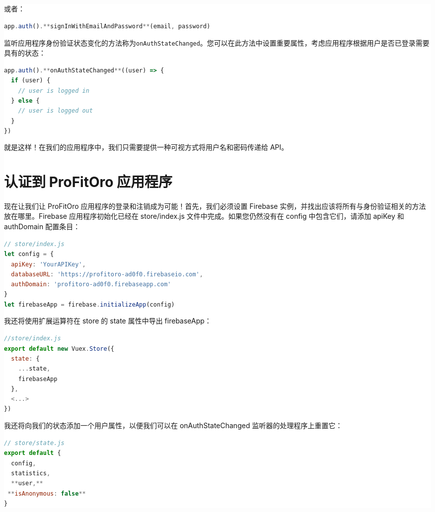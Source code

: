 或者：

```js
app.auth().**signInWithEmailAndPassword**(email, password)
```

监听应用程序身份验证状态变化的方法称为`onAuthStateChanged`。您可以在此方法中设置重要属性，考虑应用程序根据用户是否已登录需要具有的状态：

```js
app.auth().**onAuthStateChanged**((user) => {
  if (user) {
    // user is logged in
  } else {
    // user is logged out
  }
})
```

就是这样！在我们的应用程序中，我们只需要提供一种可视方式将用户名和密码传递给 API。

# 认证到 ProFitOro 应用程序

现在让我们让 ProFitOro 应用程序的登录和注销成为可能！首先，我们必须设置 Firebase 实例，并找出应该将所有与身份验证相关的方法放在哪里。Firebase 应用程序初始化已经在 store/index.js 文件中完成。如果您仍然没有在 config 中包含它们，请添加 apiKey 和 authDomain 配置条目：

```js
// store/index.js
let config = {
  apiKey: 'YourAPIKey',
  databaseURL: 'https://profitoro-ad0f0.firebaseio.com',
  authDomain: 'profitoro-ad0f0.firebaseapp.com'
}
let firebaseApp = firebase.initializeApp(config)
```

我还将使用扩展运算符在 store 的 state 属性中导出 firebaseApp：

```js
//store/index.js
export default new Vuex.Store({
  state: {
    ...state,
    firebaseApp
  },
  <...>
})
```

我还将向我们的状态添加一个用户属性，以便我们可以在 onAuthStateChanged 监听器的处理程序上重置它：

```js
// store/state.js
export default {
  config,
  statistics,
  **user,**
 **isAnonymous: false**
}
```
